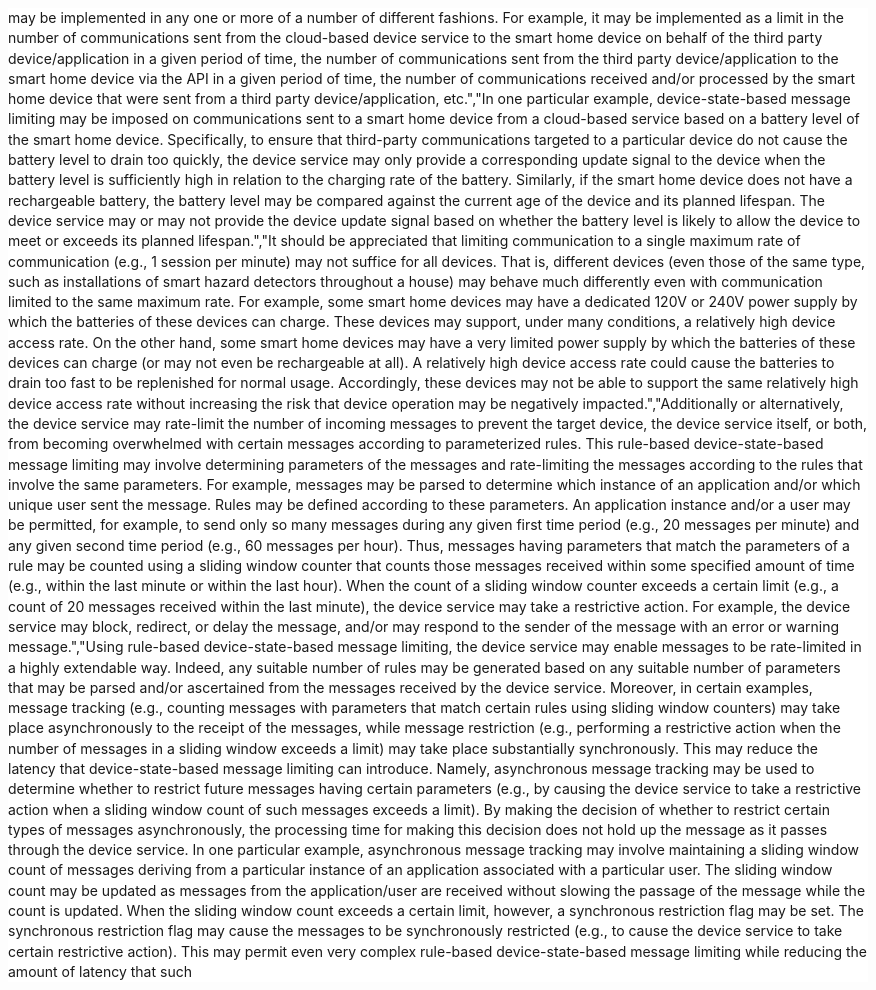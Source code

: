 may be implemented in any one or more of a number of different fashions. For example, it may be implemented as a limit in the number of communications sent from the cloud-based device service to the smart home device on behalf of the third party device\/application in a given period of time, the number of communications sent from the third party device\/application to the smart home device via the API in a given period of time, the number of communications received and\/or processed by the smart home device that were sent from a third party device\/application, etc.","In one particular example, device-state-based message limiting may be imposed on communications sent to a smart home device from a cloud-based service based on a battery level of the smart home device. Specifically, to ensure that third-party communications targeted to a particular device do not cause the battery level to drain too quickly, the device service may only provide a corresponding update signal to the device when the battery level is sufficiently high in relation to the charging rate of the battery. Similarly, if the smart home device does not have a rechargeable battery, the battery level may be compared against the current age of the device and its planned lifespan. The device service may or may not provide the device update signal based on whether the battery level is likely to allow the device to meet or exceeds its planned lifespan.","It should be appreciated that limiting communication to a single maximum rate of communication (e.g., 1 session per minute) may not suffice for all devices. That is, different devices (even those of the same type, such as installations of smart hazard detectors throughout a house) may behave much differently even with communication limited to the same maximum rate. For example, some smart home devices may have a dedicated 120V or 240V power supply by which the batteries of these devices can charge. These devices may support, under many conditions, a relatively high device access rate. On the other hand, some smart home devices may have a very limited power supply by which the batteries of these devices can charge (or may not even be rechargeable at all). A relatively high device access rate could cause the batteries to drain too fast to be replenished for normal usage. Accordingly, these devices may not be able to support the same relatively high device access rate without increasing the risk that device operation may be negatively impacted.","Additionally or alternatively, the device service may rate-limit the number of incoming messages to prevent the target device, the device service itself, or both, from becoming overwhelmed with certain messages according to parameterized rules. This rule-based device-state-based message limiting may involve determining parameters of the messages and rate-limiting the messages according to the rules that involve the same parameters. For example, messages may be parsed to determine which instance of an application and\/or which unique user sent the message. Rules may be defined according to these parameters. An application instance and\/or a user may be permitted, for example, to send only so many messages during any given first time period (e.g., 20 messages per minute) and any given second time period (e.g., 60 messages per hour). Thus, messages having parameters that match the parameters of a rule may be counted using a sliding window counter that counts those messages received within some specified amount of time (e.g., within the last minute or within the last hour). When the count of a sliding window counter exceeds a certain limit (e.g., a count of 20 messages received within the last minute), the device service may take a restrictive action. For example, the device service may block, redirect, or delay the message, and\/or may respond to the sender of the message with an error or warning message.","Using rule-based device-state-based message limiting, the device service may enable messages to be rate-limited in a highly extendable way. Indeed, any suitable number of rules may be generated based on any suitable number of parameters that may be parsed and\/or ascertained from the messages received by the device service. Moreover, in certain examples, message tracking (e.g., counting messages with parameters that match certain rules using sliding window counters) may take place asynchronously to the receipt of the messages, while message restriction (e.g., performing a restrictive action when the number of messages in a sliding window exceeds a limit) may take place substantially synchronously. This may reduce the latency that device-state-based message limiting can introduce. Namely, asynchronous message tracking may be used to determine whether to restrict future messages having certain parameters (e.g., by causing the device service to take a restrictive action when a sliding window count of such messages exceeds a limit). By making the decision of whether to restrict certain types of messages asynchronously, the processing time for making this decision does not hold up the message as it passes through the device service. In one particular example, asynchronous message tracking may involve maintaining a sliding window count of messages deriving from a particular instance of an application associated with a particular user. The sliding window count may be updated as messages from the application\/user are received without slowing the passage of the message while the count is updated. When the sliding window count exceeds a certain limit, however, a synchronous restriction flag may be set. The synchronous restriction flag may cause the messages to be synchronously restricted (e.g., to cause the device service to take certain restrictive action). This may permit even very complex rule-based device-state-based message limiting while reducing the amount of latency that such